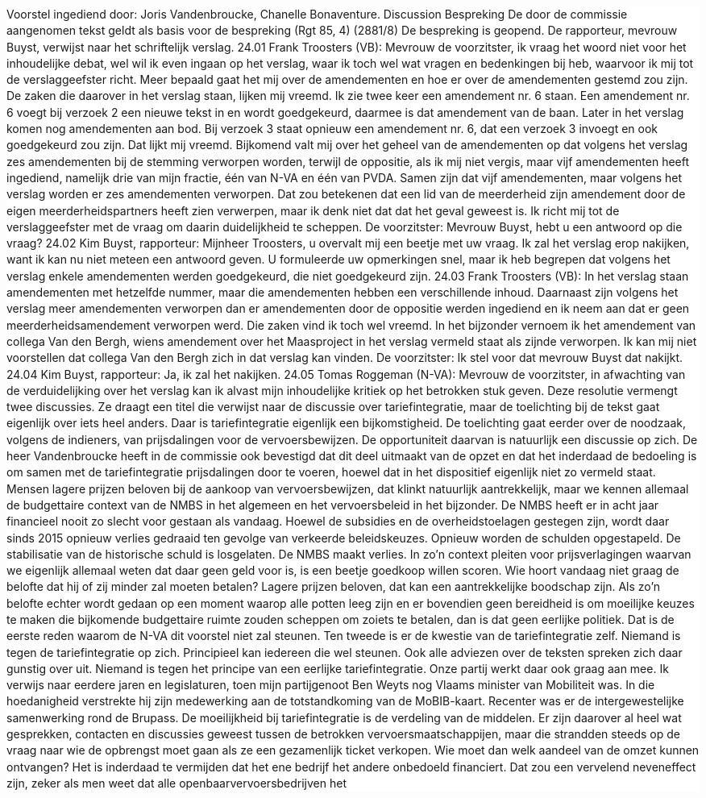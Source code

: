 Voorstel ingediend door: Joris Vandenbroucke, Chanelle Bonaventure. Discussion Bespreking De door de commissie aangenomen tekst geldt als basis voor de bespreking (Rgt 85, 4) (2881/8) De bespreking is geopend. De rapporteur, mevrouw Buyst, verwijst naar het schriftelijk verslag. 24.01 Frank Troosters (VB): Mevrouw de voorzitster, ik vraag het woord niet voor het inhoudelijke debat, wel wil ik even ingaan op het verslag, waar ik toch wel wat vragen en bedenkingen bij heb, waarvoor ik mij tot de verslaggeefster richt. Meer bepaald gaat het mij over de amendementen en hoe er over de amendementen gestemd zou zijn. De zaken die daarover in het verslag staan, lijken mij vreemd. Ik zie twee keer een amendement nr. 6 staan. Een amendement nr. 6 voegt bij verzoek 2 een nieuwe tekst in en wordt goedgekeurd, daarmee is dat amendement van de baan. Later in het verslag komen nog amendementen aan bod. Bij verzoek 3 staat opnieuw een amendement nr. 6, dat een verzoek 3 invoegt en ook goedgekeurd zou zijn. Dat lijkt mij vreemd. Bijkomend valt mij over het geheel van de amendementen op dat volgens het verslag zes amendementen bij de stemming verworpen worden, terwijl de oppositie, als ik mij niet vergis, maar vijf amendementen heeft ingediend, namelijk drie van mijn fractie, één van N-VA en één van PVDA. Samen zijn dat vijf amendementen, maar volgens het verslag worden er zes amendementen verworpen. Dat zou betekenen dat een lid van de meerderheid zijn amendement door de eigen meerderheidspartners heeft zien verwerpen, maar ik denk niet dat dat het geval geweest is. Ik richt mij tot de verslaggeefster met de vraag om daarin duidelijkheid te scheppen. De voorzitster: Mevrouw Buyst, hebt u een antwoord op die vraag? 24.02 Kim Buyst, rapporteur: Mijnheer Troosters, u overvalt mij een beetje met uw vraag. Ik zal het verslag erop nakijken, want ik kan nu niet meteen een antwoord geven. U formuleerde uw opmerkingen snel, maar ik heb begrepen dat volgens het verslag enkele amendementen werden goedgekeurd, die niet goedgekeurd zijn. 24.03 Frank Troosters (VB): In het verslag staan amendementen met hetzelfde nummer, maar die amendementen hebben een verschillende inhoud. Daarnaast zijn volgens het verslag meer amendementen verworpen dan er amendementen door de oppositie werden ingediend en ik neem aan dat er geen meerderheidsamendement verworpen werd. Die zaken vind ik toch wel vreemd. In het bijzonder vernoem ik het amendement van collega Van den Bergh, wiens amendement over het Maasproject in het verslag vermeld staat als zijnde verworpen. Ik kan mij niet voorstellen dat collega Van den Bergh zich in dat verslag kan vinden. De voorzitster: Ik stel voor dat mevrouw Buyst dat nakijkt. 24.04 Kim Buyst, rapporteur: Ja, ik zal het nakijken. 24.05 Tomas Roggeman (N-VA): Mevrouw de voorzitster, in afwachting van de verduidelijking over het verslag kan ik alvast mijn inhoudelijke kritiek op het betrokken stuk geven. Deze resolutie vermengt twee discussies. Ze draagt een titel die verwijst naar de discussie over tariefintegratie, maar de toelichting bij de tekst gaat eigenlijk over iets heel anders. Daar is tariefintegratie eigenlijk een bijkomstigheid. De toelichting gaat eerder over de noodzaak, volgens de indieners, van prijsdalingen voor de vervoersbewijzen. De opportuniteit daarvan is natuurlijk een discussie op zich. De heer Vandenbroucke heeft in de commissie ook bevestigd dat dit deel uitmaakt van de opzet en dat het inderdaad de bedoeling is om samen met de tariefintegratie prijsdalingen door te voeren, hoewel dat in het dispositief eigenlijk niet zo vermeld staat. Mensen lagere prijzen beloven bij de aankoop van vervoersbewijzen, dat klinkt natuurlijk aantrekkelijk, maar we kennen allemaal de budgettaire context van de NMBS in het algemeen en het vervoersbeleid in het bijzonder. De NMBS heeft er in acht jaar financieel nooit zo slecht voor gestaan als vandaag. Hoewel de subsidies en de overheidstoelagen gestegen zijn, wordt daar sinds 2015 opnieuw verlies gedraaid ten gevolge van verkeerde beleidskeuzes. Opnieuw worden de schulden opgestapeld. De stabilisatie van de historische schuld is losgelaten. De NMBS maakt verlies. In zo’n context pleiten voor prijsverlagingen waarvan we eigenlijk allemaal weten dat daar geen geld voor is, is een beetje goedkoop willen scoren. Wie hoort vandaag niet graag de belofte dat hij of zij minder zal moeten betalen? Lagere prijzen beloven, dat kan een aantrekkelijke boodschap zijn. Als zo’n belofte echter wordt gedaan op een moment waarop alle potten leeg zijn en er bovendien geen bereidheid is om moeilijke keuzes te maken die bijkomende budgettaire ruimte zouden scheppen om zoiets te betalen, dan is dat geen eerlijke politiek. Dat is de eerste reden waarom de N-VA dit voorstel niet zal steunen. Ten tweede is er de kwestie van de tariefintegratie zelf. Niemand is tegen de tariefintegratie op zich. Principieel kan iedereen die wel steunen. Ook alle adviezen over de teksten spreken zich daar gunstig over uit. Niemand is tegen het principe van een eerlijke tariefintegratie. Onze partij werkt daar ook graag aan mee. Ik verwijs naar eerdere jaren en legislaturen, toen mijn partijgenoot Ben Weyts nog Vlaams minister van Mobiliteit was. In die hoedanigheid verstrekte hij zijn medewerking aan de totstandkoming van de MoBIB-kaart. Recenter was er de intergewestelijke samenwerking rond de Brupass. De moeilijkheid bij tariefintegratie is de verdeling van de middelen. Er zijn daarover al heel wat gesprekken, contacten en discussies geweest tussen de betrokken vervoersmaatschappijen, maar die strandden steeds op de vraag naar wie de opbrengst moet gaan als ze een gezamenlijk ticket verkopen. Wie moet dan welk aandeel van de omzet kunnen ontvangen? Het is inderdaad te vermijden dat het ene bedrijf het andere onbedoeld financiert. Dat zou een vervelend neveneffect zijn, zeker als men weet dat alle openbaarvervoersbedrijven het